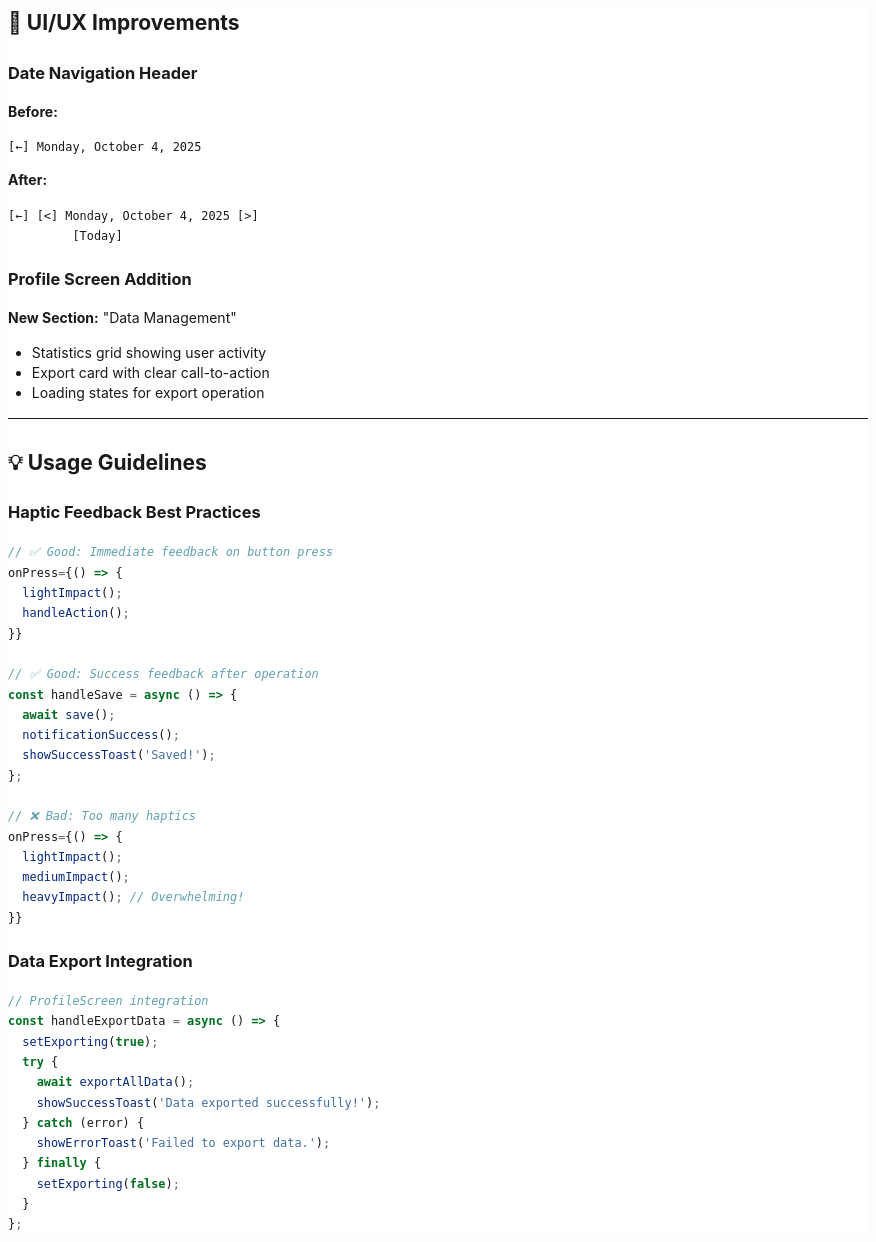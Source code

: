 
## 🎨 UI/UX Improvements

### Date Navigation Header
**Before:**
```
[←] Monday, October 4, 2025
```

**After:**
```
[←] [<] Monday, October 4, 2025 [>]
         [Today]
```

### Profile Screen Addition
**New Section:** "Data Management"
- Statistics grid showing user activity
- Export card with clear call-to-action
- Loading states for export operation

---

## 💡 Usage Guidelines

### Haptic Feedback Best Practices

```javascript
// ✅ Good: Immediate feedback on button press
onPress={() => {
  lightImpact();
  handleAction();
}}

// ✅ Good: Success feedback after operation
const handleSave = async () => {
  await save();
  notificationSuccess();
  showSuccessToast('Saved!');
};

// ❌ Bad: Too many haptics
onPress={() => {
  lightImpact();
  mediumImpact();
  heavyImpact(); // Overwhelming!
}}
```

### Data Export Integration

```javascript
// ProfileScreen integration
const handleExportData = async () => {
  setExporting(true);
  try {
    await exportAllData();
    showSuccessToast('Data exported successfully!');
  } catch (error) {
    showErrorToast('Failed to export data.');
  } finally {
    setExporting(false);
  }
};
```